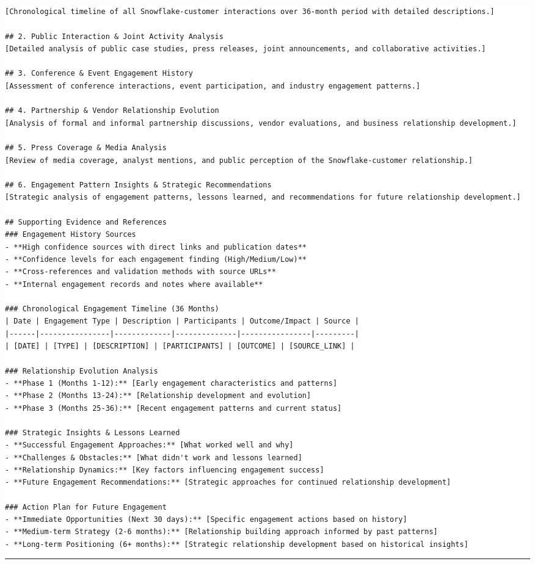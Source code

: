 ```
[Chronological timeline of all Snowflake-customer interactions over 36-month period with detailed descriptions.]

## 2. Public Interaction & Joint Activity Analysis
[Detailed analysis of public case studies, press releases, joint announcements, and collaborative activities.]

## 3. Conference & Event Engagement History
[Assessment of conference interactions, event participation, and industry engagement patterns.]

## 4. Partnership & Vendor Relationship Evolution
[Analysis of formal and informal partnership discussions, vendor evaluations, and business relationship development.]

## 5. Press Coverage & Media Analysis
[Review of media coverage, analyst mentions, and public perception of the Snowflake-customer relationship.]

## 6. Engagement Pattern Insights & Strategic Recommendations
[Strategic analysis of engagement patterns, lessons learned, and recommendations for future relationship development.]

## Supporting Evidence and References
### Engagement History Sources
- **High confidence sources with direct links and publication dates**
- **Confidence levels for each engagement finding (High/Medium/Low)**
- **Cross-references and validation methods with source URLs**
- **Internal engagement records and notes where available**

### Chronological Engagement Timeline (36 Months)
| Date | Engagement Type | Description | Participants | Outcome/Impact | Source |
|------|----------------|-------------|--------------|----------------|---------|
| [DATE] | [TYPE] | [DESCRIPTION] | [PARTICIPANTS] | [OUTCOME] | [SOURCE_LINK] |

### Relationship Evolution Analysis
- **Phase 1 (Months 1-12):** [Early engagement characteristics and patterns]
- **Phase 2 (Months 13-24):** [Relationship development and evolution]
- **Phase 3 (Months 25-36):** [Recent engagement patterns and current status]

### Strategic Insights & Lessons Learned
- **Successful Engagement Approaches:** [What worked well and why]
- **Challenges & Obstacles:** [What didn't work and lessons learned]
- **Relationship Dynamics:** [Key factors influencing engagement success]
- **Future Engagement Recommendations:** [Strategic approaches for continued relationship development]

### Action Plan for Future Engagement
- **Immediate Opportunities (Next 30 days):** [Specific engagement actions based on history]
- **Medium-term Strategy (2-6 months):** [Relationship building approach informed by past patterns]
- **Long-term Positioning (6+ months):** [Strategic relationship development based on historical insights]
```

---